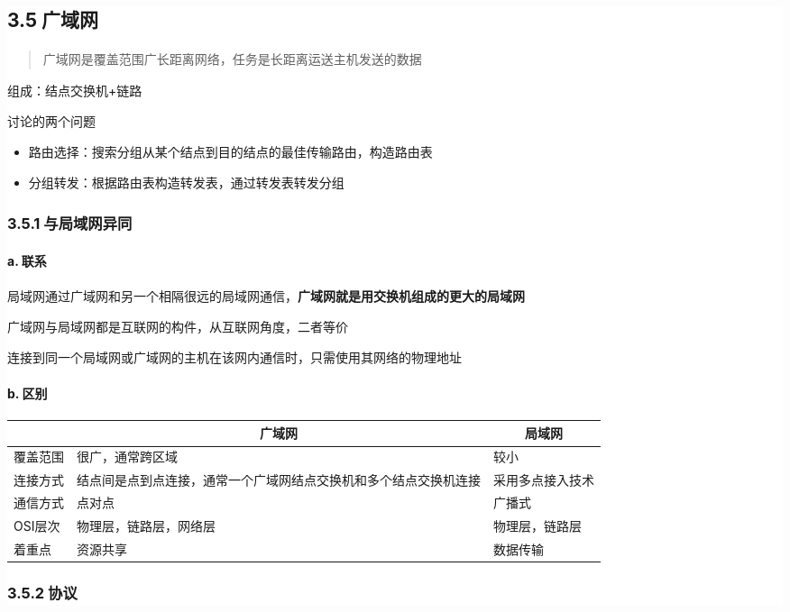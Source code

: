 ## 3.5 广域网

>   广域网是覆盖范围广长距离网络，任务是长距离运送主机发送的数据

组成：结点交换机+链路

讨论的两个问题

-   路由选择：搜索分组从某个结点到目的结点的最佳传输路由，构造路由表

-   分组转发：根据路由表构造转发表，通过转发表转发分组

### 3.5.1 与局域网异同

#### a. 联系

局域网通过广域网和另一个相隔很远的局域网通信，**广域网就是用交换机组成的更大的局域网**

广域网与局域网都是互联网的构件，从互联网角度，二者等价

连接到同一个局域网或广域网的主机在该网内通信时，只需使用其网络的物理地址

#### b. 区别

|          | 广域网                                                       | 局域网           |
| -------- | ------------------------------------------------------------ | ---------------- |
| 覆盖范围 | 很广，通常跨区域                                             | 较小             |
| 连接方式 | 结点间是点到点连接，通常一个广域网结点交换机和多个结点交换机连接 | 采用多点接入技术 |
| 通信方式 | 点对点                                                       | 广播式           |
| OSI层次  | 物理层，链路层，网络层                                       | 物理层，链路层   |
| 着重点   | 资源共享                                                     | 数据传输         |

<div STYLE="page-break-after: always;"></div>

### 3.5.2 协议

